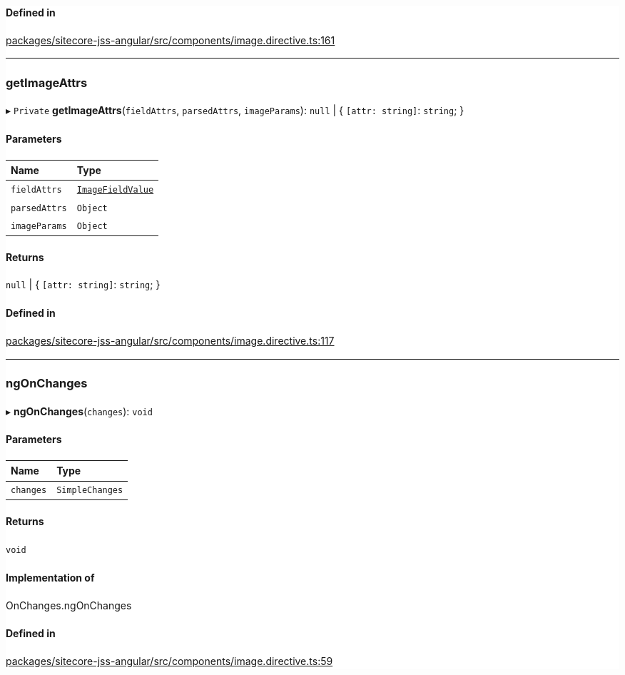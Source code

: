 #### Defined in

[packages/sitecore-jss-angular/src/components/image.directive.ts:161](https://github.com/Sitecore/jss/blob/456b9dfc4/packages/sitecore-jss-angular/src/components/image.directive.ts#L161)

___

### getImageAttrs

▸ `Private` **getImageAttrs**(`fieldAttrs`, `parsedAttrs`, `imageParams`): ``null`` \| \{ `[attr: string]`: `string`;  }

#### Parameters

| Name | Type |
| :------ | :------ |
| `fieldAttrs` | [`ImageFieldValue`](../interfaces/ImageFieldValue.md) |
| `parsedAttrs` | `Object` |
| `imageParams` | `Object` |

#### Returns

``null`` \| \{ `[attr: string]`: `string`;  }

#### Defined in

[packages/sitecore-jss-angular/src/components/image.directive.ts:117](https://github.com/Sitecore/jss/blob/456b9dfc4/packages/sitecore-jss-angular/src/components/image.directive.ts#L117)

___

### ngOnChanges

▸ **ngOnChanges**(`changes`): `void`

#### Parameters

| Name | Type |
| :------ | :------ |
| `changes` | `SimpleChanges` |

#### Returns

`void`

#### Implementation of

OnChanges.ngOnChanges

#### Defined in

[packages/sitecore-jss-angular/src/components/image.directive.ts:59](https://github.com/Sitecore/jss/blob/456b9dfc4/packages/sitecore-jss-angular/src/components/image.directive.ts#L59)
